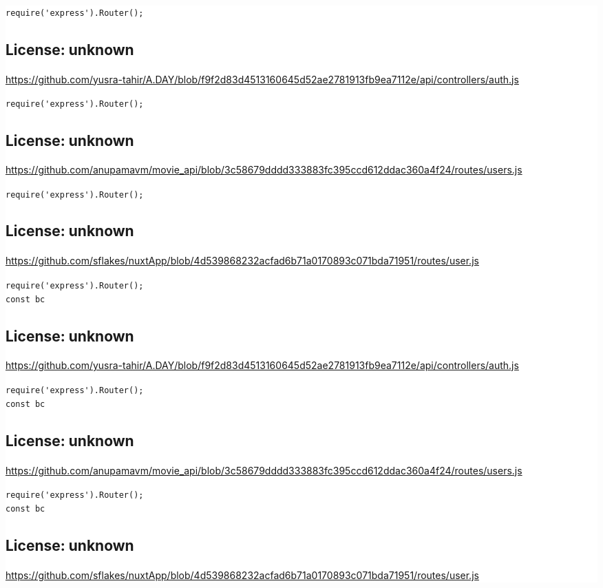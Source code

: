 ```
require('express').Router();
```


## License: unknown
https://github.com/yusra-tahir/A.DAY/blob/f9f2d83d4513160645d52ae2781913fb9ea7112e/api/controllers/auth.js

```
require('express').Router();
```


## License: unknown
https://github.com/anupamavm/movie_api/blob/3c58679dddd333883fc395ccd612ddac360a4f24/routes/users.js

```
require('express').Router();
```


## License: unknown
https://github.com/sflakes/nuxtApp/blob/4d539868232acfad6b71a0170893c071bda71951/routes/user.js

```
require('express').Router();
const bc
```


## License: unknown
https://github.com/yusra-tahir/A.DAY/blob/f9f2d83d4513160645d52ae2781913fb9ea7112e/api/controllers/auth.js

```
require('express').Router();
const bc
```


## License: unknown
https://github.com/anupamavm/movie_api/blob/3c58679dddd333883fc395ccd612ddac360a4f24/routes/users.js

```
require('express').Router();
const bc
```


## License: unknown
https://github.com/sflakes/nuxtApp/blob/4d539868232acfad6b71a0170893c071bda71951/routes/user.js
